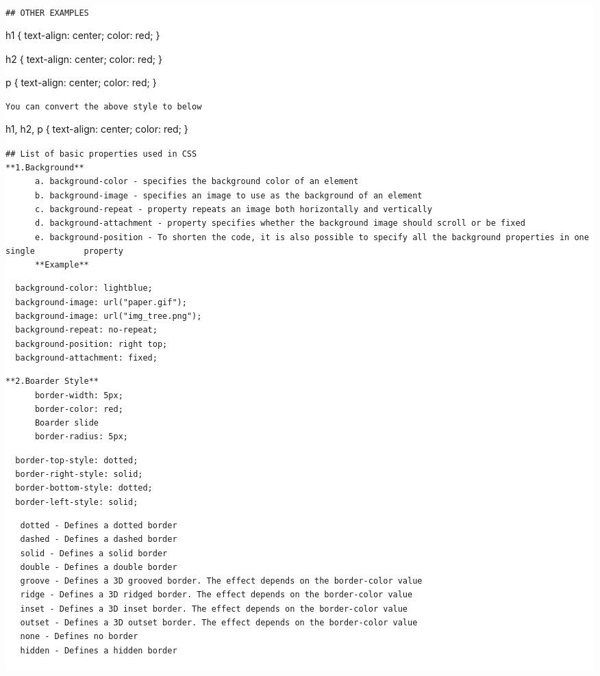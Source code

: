 ```  
## OTHER EXAMPLES
```
h1 {
  text-align: center;
  color: red;
}

h2 {
  text-align: center;
  color: red;
}

p {
  text-align: center;
  color: red;
}
```  
You can convert the above style to below  
```
h1, h2, p {
  text-align: center;
  color: red;
}
```  
## List of basic properties used in CSS  
**1.Background**  
      a. background-color - specifies the background color of an element   
      b. background-image - specifies an image to use as the background of an element   
      c. background-repeat - property repeats an image both horizontally and vertically  
      d. background-attachment - property specifies whether the background image should scroll or be fixed  
      e. background-position - To shorten the code, it is also possible to specify all the background properties in one single          property  
      **Example**  
```
      background-color: lightblue;
      background-image: url("paper.gif");
      background-image: url("img_tree.png");
      background-repeat: no-repeat;
      background-position: right top;
      background-attachment: fixed;
```   
**2.Boarder Style**   
      border-width: 5px;
      border-color: red;
      Boarder slide  
      border-radius: 5px;  
```
      border-top-style: dotted;
      border-right-style: solid;
      border-bottom-style: dotted;
      border-left-style: solid;  
```
   dotted - Defines a dotted border  
   dashed - Defines a dashed border  
   solid - Defines a solid border  
   double - Defines a double border  
   groove - Defines a 3D grooved border. The effect depends on the border-color value  
   ridge - Defines a 3D ridged border. The effect depends on the border-color value  
   inset - Defines a 3D inset border. The effect depends on the border-color value  
   outset - Defines a 3D outset border. The effect depends on the border-color value  
   none - Defines no border  
   hidden - Defines a hidden border  
        
```